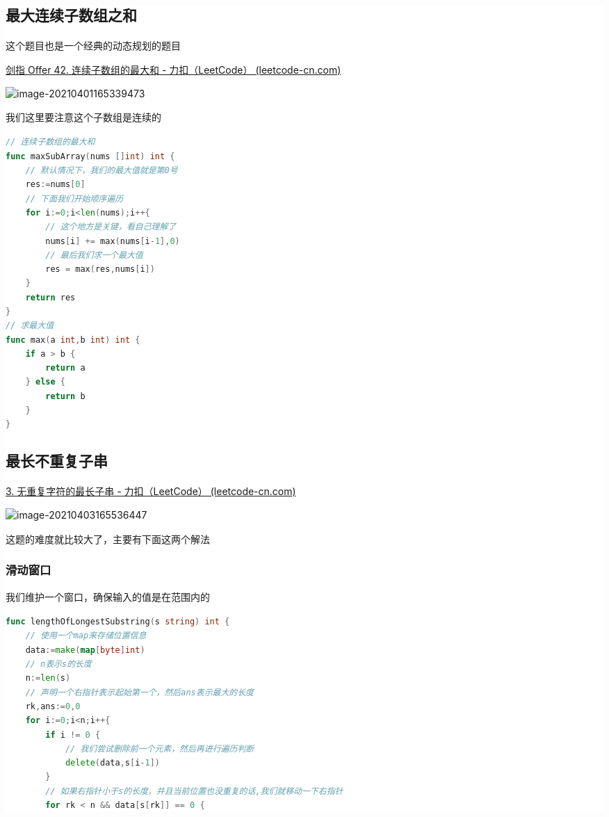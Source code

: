 



## 最大连续子数组之和

这个题目也是一个经典的动态规划的题目

[剑指 Offer 42. 连续子数组的最大和 - 力扣（LeetCode） (leetcode-cn.com)](https://leetcode-cn.com/problems/lian-xu-zi-shu-zu-de-zui-da-he-lcof/)

![image-20210401165339473](https://img.xiaoyou66.com/2021/04/01/cbbbdab1bd172.png)

我们这里要注意这个子数组是连续的

```go
// 连续子数组的最大和
func maxSubArray(nums []int) int {
	// 默认情况下，我们的最大值就是第0号
	res:=nums[0]
	// 下面我们开始顺序遍历
	for i:=0;i<len(nums);i++{
		// 这个地方是关键，看自己理解了
		nums[i] += max(nums[i-1],0)
		// 最后我们求一个最大值
		res = max(res,nums[i])
	}
	return res
}
// 求最大值
func max(a int,b int) int {
	if a > b {
		return a
	} else {
		return b
	}
}
```

## 最长不重复子串

[3. 无重复字符的最长子串 - 力扣（LeetCode） (leetcode-cn.com)](https://leetcode-cn.com/problems/longest-substring-without-repeating-characters/)

![image-20210403165536447](https://img.xiaoyou66.com/2021/04/03/cc4137fbffff6.png)

这题的难度就比较大了，主要有下面这两个解法

### 滑动窗口

我们维护一个窗口，确保输入的值是在范围内的

```go
func lengthOfLongestSubstring(s string) int {
	// 使用一个map来存储位置信息
	data:=make(map[byte]int)
	// n表示s的长度
	n:=len(s)
	// 声明一个右指针表示起始第一个，然后ans表示最大的长度
	rk,ans:=0,0
	for i:=0;i<n;i++{
		if i != 0 {
			// 我们尝试删除前一个元素，然后再进行遍历判断
			delete(data,s[i-1])
		}
		// 如果右指针小于s的长度，并且当前位置也没重复的话,我们就移动一下右指针
		for rk < n && data[s[rk]] == 0 {
```